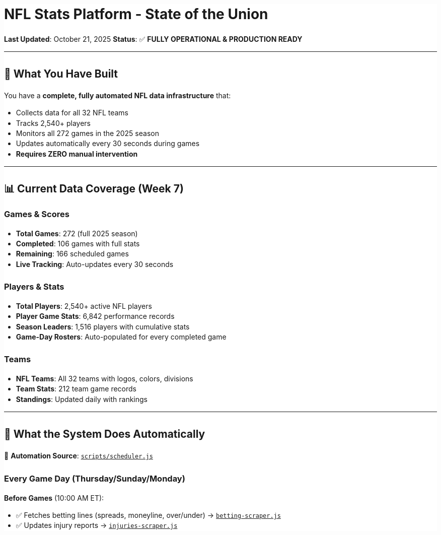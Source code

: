 # NFL Stats Platform - State of the Union

**Last Updated**: October 21, 2025
**Status**: ✅ **FULLY OPERATIONAL & PRODUCTION READY**

---

## 🎯 What You Have Built

You have a **complete, fully automated NFL data infrastructure** that:
- Collects data for all 32 NFL teams
- Tracks 2,540+ players
- Monitors all 272 games in the 2025 season
- Updates automatically every 30 seconds during games
- **Requires ZERO manual intervention**

---

## 📊 Current Data Coverage (Week 7)

### Games & Scores
- **Total Games**: 272 (full 2025 season)
- **Completed**: 106 games with full stats
- **Remaining**: 166 scheduled games
- **Live Tracking**: Auto-updates every 30 seconds

### Players & Stats
- **Total Players**: 2,540+ active NFL players
- **Player Game Stats**: 6,842 performance records
- **Season Leaders**: 1,516 players with cumulative stats
- **Game-Day Rosters**: Auto-populated for every completed game

### Teams
- **NFL Teams**: All 32 teams with logos, colors, divisions
- **Team Stats**: 212 team game records
- **Standings**: Updated daily with rankings

---

## 🚀 What the System Does Automatically

📄 **Automation Source**: [`scripts/scheduler.js`](scripts/scheduler.js)

### **Every Game Day (Thursday/Sunday/Monday)**

**Before Games** (10:00 AM ET):
- ✅ Fetches betting lines (spreads, moneyline, over/under) → [`betting-scraper.js`](scripts/scrapers/betting-scraper.js)
- ✅ Updates injury reports → [`injuries-scraper.js`](scripts/scrapers/injuries-scraper.js)
